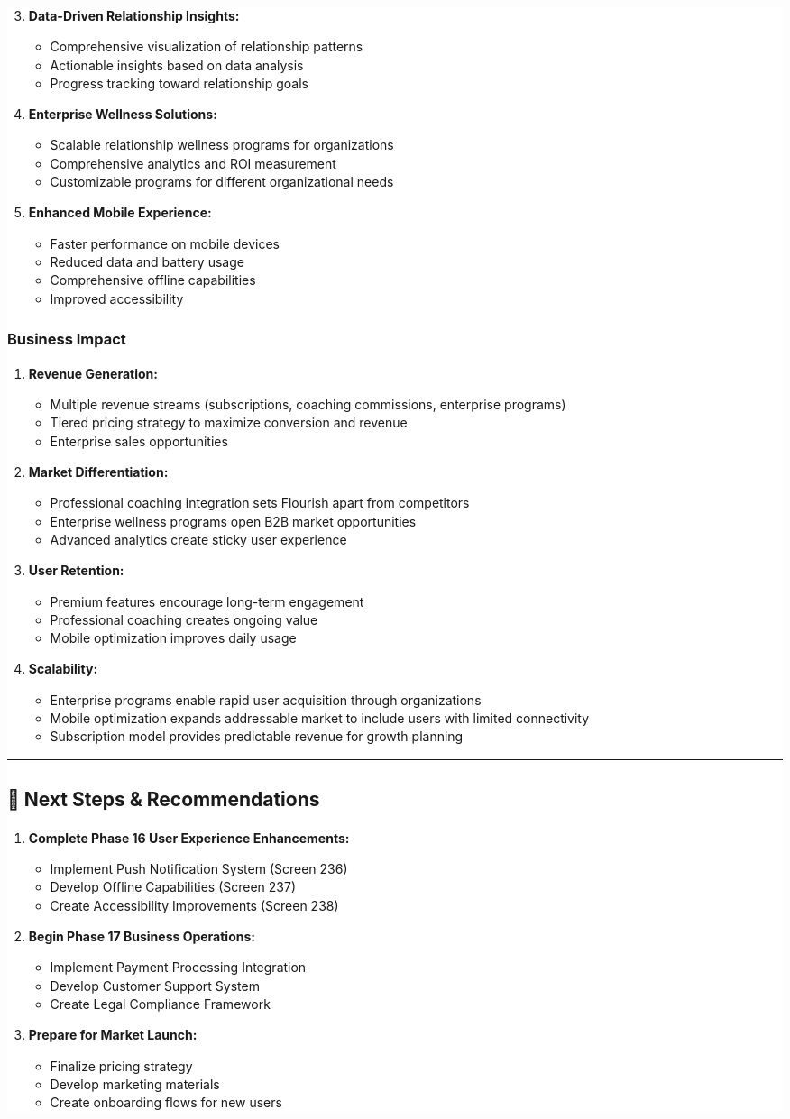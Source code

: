 3. **Data-Driven Relationship Insights:**
   - Comprehensive visualization of relationship patterns
   - Actionable insights based on data analysis
   - Progress tracking toward relationship goals

4. **Enterprise Wellness Solutions:**
   - Scalable relationship wellness programs for organizations
   - Comprehensive analytics and ROI measurement
   - Customizable programs for different organizational needs

5. **Enhanced Mobile Experience:**
   - Faster performance on mobile devices
   - Reduced data and battery usage
   - Comprehensive offline capabilities
   - Improved accessibility

### Business Impact

1. **Revenue Generation:**
   - Multiple revenue streams (subscriptions, coaching commissions, enterprise programs)
   - Tiered pricing strategy to maximize conversion and revenue
   - Enterprise sales opportunities

2. **Market Differentiation:**
   - Professional coaching integration sets Flourish apart from competitors
   - Enterprise wellness programs open B2B market opportunities
   - Advanced analytics create sticky user experience

3. **User Retention:**
   - Premium features encourage long-term engagement
   - Professional coaching creates ongoing value
   - Mobile optimization improves daily usage

4. **Scalability:**
   - Enterprise programs enable rapid user acquisition through organizations
   - Mobile optimization expands addressable market to include users with limited connectivity
   - Subscription model provides predictable revenue for growth planning

---

## 🚀 Next Steps & Recommendations

1. **Complete Phase 16 User Experience Enhancements:**
   - Implement Push Notification System (Screen 236)
   - Develop Offline Capabilities (Screen 237)
   - Create Accessibility Improvements (Screen 238)

2. **Begin Phase 17 Business Operations:**
   - Implement Payment Processing Integration
   - Develop Customer Support System
   - Create Legal Compliance Framework

3. **Prepare for Market Launch:**
   - Finalize pricing strategy
   - Develop marketing materials
   - Create onboarding flows for new users
